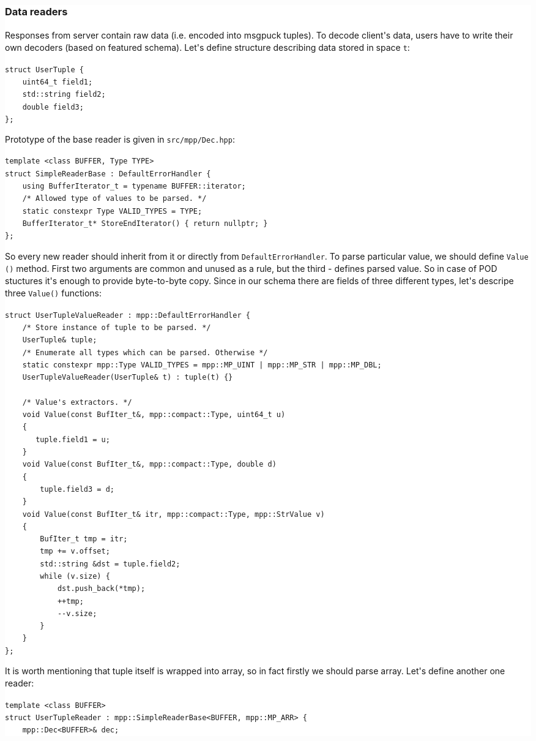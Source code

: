 ### Data readers

Responses from server contain raw data (i.e. encoded into msgpuck tuples). To
decode client's data, users have to write their own decoders (based on featured
schema). Let's define structure describing data stored in space `t`:

```
struct UserTuple {
    uint64_t field1;
    std::string field2;
    double field3;
};
```

Prototype of the base reader is given in `src/mpp/Dec.hpp`:
```
template <class BUFFER, Type TYPE>
struct SimpleReaderBase : DefaultErrorHandler {
    using BufferIterator_t = typename BUFFER::iterator;
    /* Allowed type of values to be parsed. */
    static constexpr Type VALID_TYPES = TYPE;
    BufferIterator_t* StoreEndIterator() { return nullptr; }
};
```
So every new reader should inherit from it or directly from `DefaultErrorHandler`.
To parse particular value, we should define `Value()` method. First two arguments
are common and unused as a rule, but the third - defines parsed value. So in
case of POD stuctures it's enough to provide byte-to-byte copy. Since in our
schema there are fields of three different types, let's descripe three `Value()`
functions:
```
struct UserTupleValueReader : mpp::DefaultErrorHandler {
    /* Store instance of tuple to be parsed. */
    UserTuple& tuple;
    /* Enumerate all types which can be parsed. Otherwise */
    static constexpr mpp::Type VALID_TYPES = mpp::MP_UINT | mpp::MP_STR | mpp::MP_DBL;
    UserTupleValueReader(UserTuple& t) : tuple(t) {}

    /* Value's extractors. */
    void Value(const BufIter_t&, mpp::compact::Type, uint64_t u)
    {
       tuple.field1 = u;
    }
    void Value(const BufIter_t&, mpp::compact::Type, double d)
    {
        tuple.field3 = d;
    }
    void Value(const BufIter_t& itr, mpp::compact::Type, mpp::StrValue v)
    {
        BufIter_t tmp = itr;
        tmp += v.offset;
        std::string &dst = tuple.field2;
        while (v.size) {
            dst.push_back(*tmp);
            ++tmp;
            --v.size;
        }
    }
};
```
It is worth mentioning that tuple itself is wrapped into array, so in fact
firstly we should parse array. Let's define another one reader:
```
template <class BUFFER>
struct UserTupleReader : mpp::SimpleReaderBase<BUFFER, mpp::MP_ARR> {
    mpp::Dec<BUFFER>& dec;
```